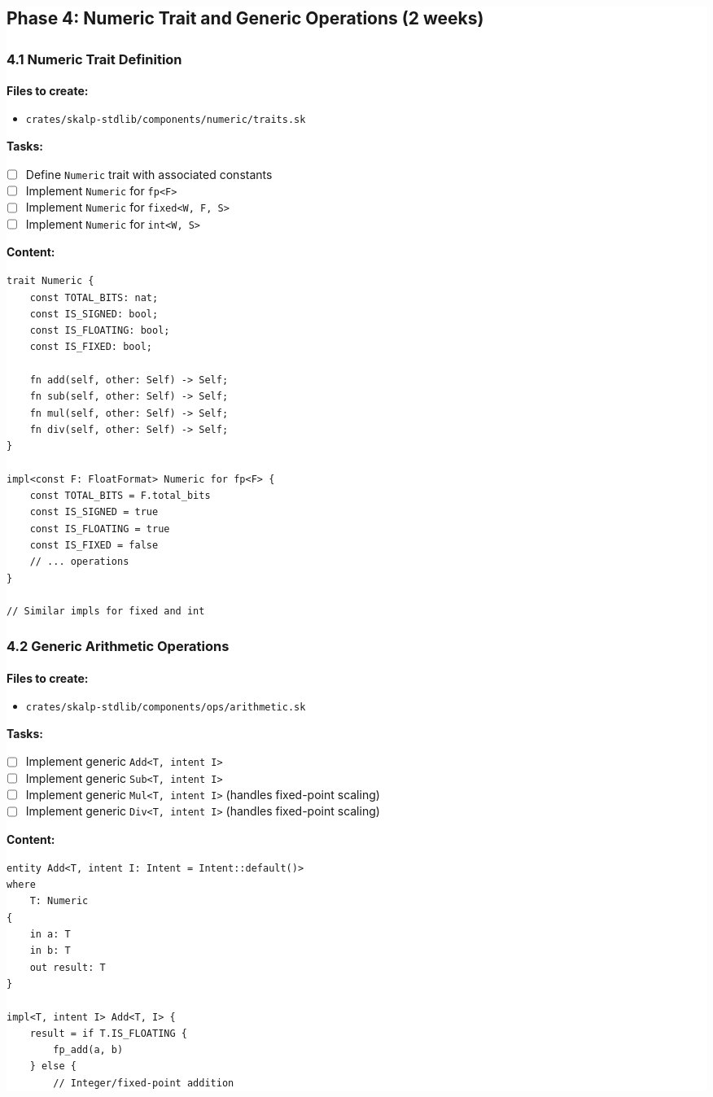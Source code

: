 
## Phase 4: Numeric Trait and Generic Operations (2 weeks)

### 4.1 Numeric Trait Definition

**Files to create:**
- `crates/skalp-stdlib/components/numeric/traits.sk`

**Tasks:**
- [ ] Define `Numeric` trait with associated constants
- [ ] Implement `Numeric` for `fp<F>`
- [ ] Implement `Numeric` for `fixed<W, F, S>`
- [ ] Implement `Numeric` for `int<W, S>`

**Content:**
```skalp
trait Numeric {
    const TOTAL_BITS: nat;
    const IS_SIGNED: bool;
    const IS_FLOATING: bool;
    const IS_FIXED: bool;

    fn add(self, other: Self) -> Self;
    fn sub(self, other: Self) -> Self;
    fn mul(self, other: Self) -> Self;
    fn div(self, other: Self) -> Self;
}

impl<const F: FloatFormat> Numeric for fp<F> {
    const TOTAL_BITS = F.total_bits
    const IS_SIGNED = true
    const IS_FLOATING = true
    const IS_FIXED = false
    // ... operations
}

// Similar impls for fixed and int
```

### 4.2 Generic Arithmetic Operations

**Files to create:**
- `crates/skalp-stdlib/components/ops/arithmetic.sk`

**Tasks:**
- [ ] Implement generic `Add<T, intent I>`
- [ ] Implement generic `Sub<T, intent I>`
- [ ] Implement generic `Mul<T, intent I>` (handles fixed-point scaling)
- [ ] Implement generic `Div<T, intent I>` (handles fixed-point scaling)

**Content:**
```skalp
entity Add<T, intent I: Intent = Intent::default()>
where
    T: Numeric
{
    in a: T
    in b: T
    out result: T
}

impl<T, intent I> Add<T, I> {
    result = if T.IS_FLOATING {
        fp_add(a, b)
    } else {
        // Integer/fixed-point addition
```